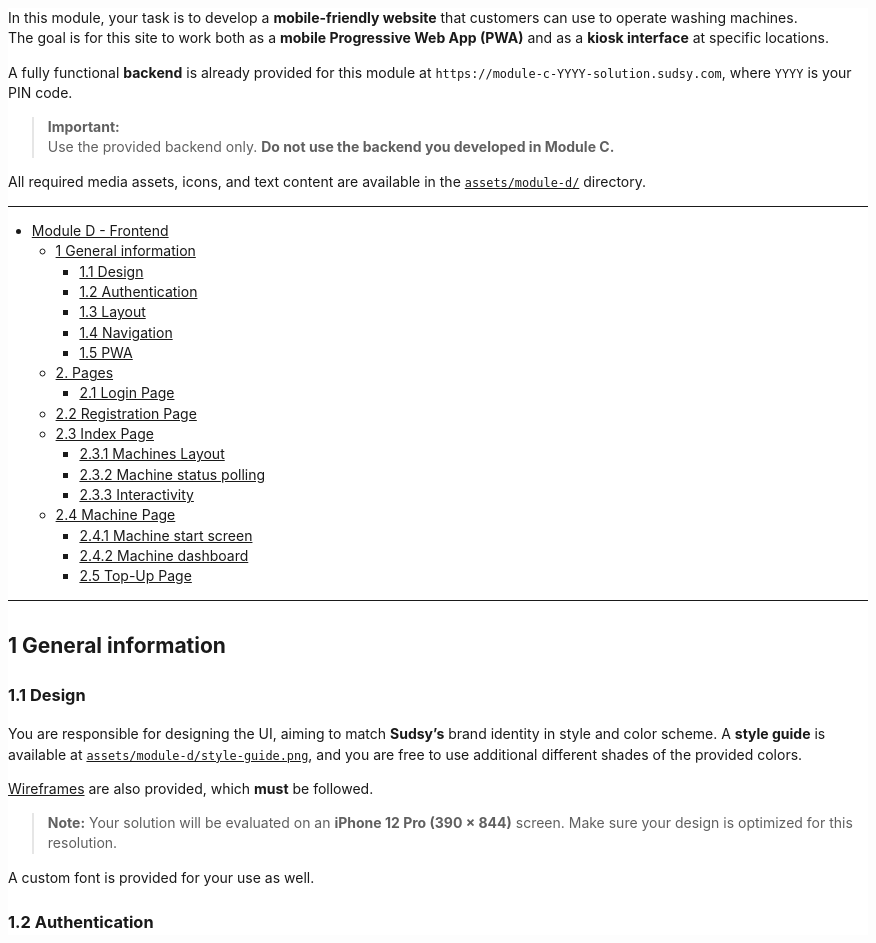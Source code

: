 In this module, your task is to develop a **mobile-friendly website** that customers can use to operate washing machines.  
The goal is for this site to work both as a **mobile Progressive Web App (PWA)** and as a **kiosk interface** at specific locations.

A fully functional **backend** is already provided for this module at `https://module-c-YYYY-solution.sudsy.com`, where `YYYY` is your PIN code.

> **Important:**  
> Use the provided backend only. **Do not use the backend you developed in Module C.**

All required media assets, icons, and text content are available in the [`assets/module-d/`](./assets/module-d/) directory.

---

- [Module D - Frontend](#module-d---frontend)
  - [1 General information](#1-general-information)
    - [1.1 Design](#11-design)
    - [1.2 Authentication](#12-authentication)
    - [1.3 Layout](#13-layout)
    - [1.4 Navigation](#14-navigation)
    - [1.5 PWA](#15-pwa)
  - [2. Pages](#2-pages)
    - [2.1 Login Page](#21-login-page)
  - [2.2 Registration Page](#22-registration-page)
  - [2.3 Index Page](#23-index-page)
    - [2.3.1 Machines Layout](#231-machines-layout)
    - [2.3.2 Machine status polling](#232-machine-status-polling)
    - [2.3.3 Interactivity](#233-interactivity)
  - [2.4 Machine Page](#24-machine-page)
    - [2.4.1 Machine start screen](#241-machine-start-screen)
    - [2.4.2 Machine dashboard](#242-machine-dashboard)
    - [2.5 Top-Up Page](#25-top-up-page)

---

## 1 General information

### 1.1 Design

You are responsible for designing the UI, aiming to match **Sudsy’s** brand identity in style and color scheme. A **style guide** is available at [`assets/module-d/style-guide.png`](./assets/module-d/style-guide.png), and you are free to use additional different shades of the provided colors.

[Wireframes](./assets/module-d/wireframes/) are also provided, which **must** be followed.

> **Note:** Your solution will be evaluated on an **iPhone 12 Pro (390 × 844)** screen. Make sure your design is optimized for this resolution.

A custom font is provided for your use as well.

### 1.2 Authentication
